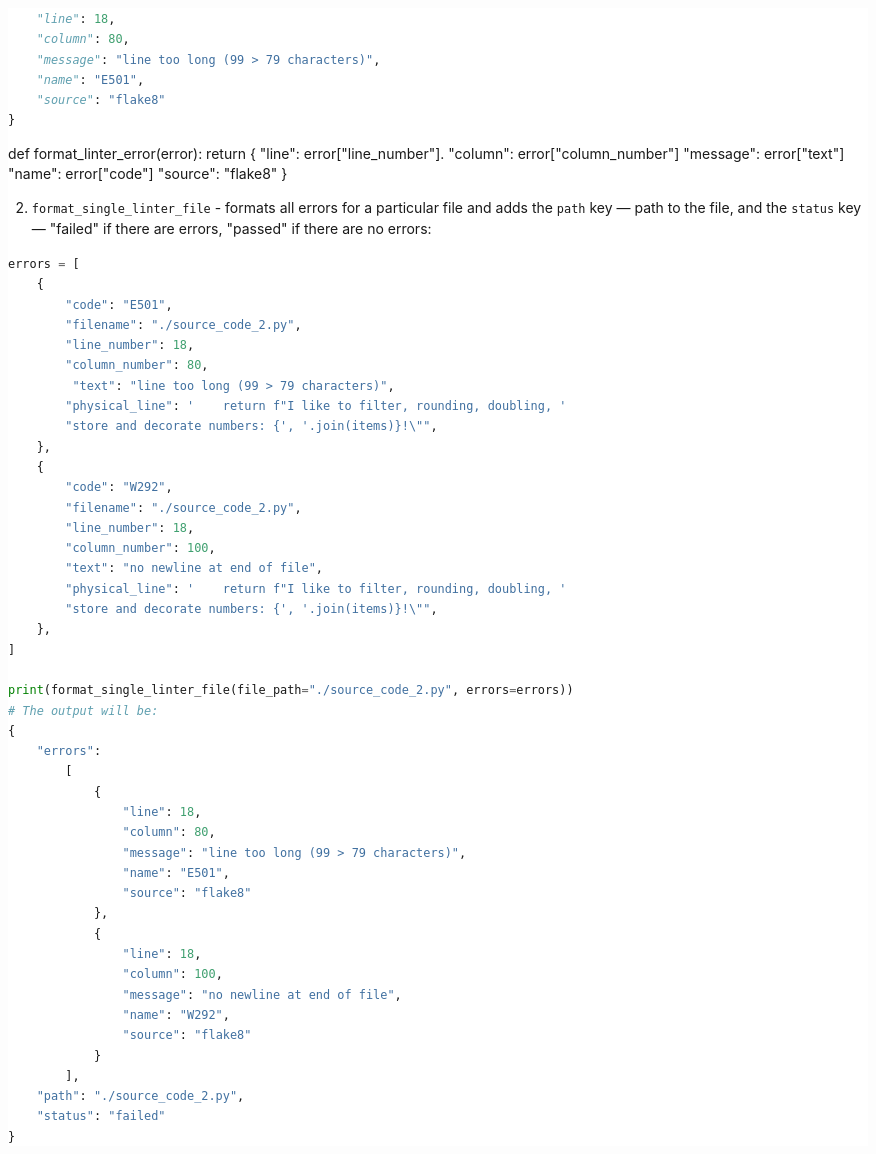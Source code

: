 ```python
    "line": 18, 
    "column": 80, 
    "message": "line too long (99 > 79 characters)", 
    "name": "E501", 
    "source": "flake8"
}
```
def format_linter_error(error):
    return {
        "line": error["line_number"].
        "column": error["column_number"]
        "message": error["text"]
        "name": error["code"]
        "source": "flake8"
    }

2. `format_single_linter_file` - formats all errors for a particular file and adds the `path` key — path to the file,
and the `status` key — "failed" if there are errors, "passed" if there are no errors:
```python
errors = [
    {
        "code": "E501",
        "filename": "./source_code_2.py",
        "line_number": 18,
        "column_number": 80,
         "text": "line too long (99 > 79 characters)",
        "physical_line": '    return f"I like to filter, rounding, doubling, ' 
        "store and decorate numbers: {', '.join(items)}!\"",
    },
    {
        "code": "W292",
        "filename": "./source_code_2.py",
        "line_number": 18,
        "column_number": 100,
        "text": "no newline at end of file",
        "physical_line": '    return f"I like to filter, rounding, doubling, '
        "store and decorate numbers: {', '.join(items)}!\"",
    },
]

print(format_single_linter_file(file_path="./source_code_2.py", errors=errors))
# The output will be:
{
    "errors": 
        [
            {
                "line": 18, 
                "column": 80, 
                "message": "line too long (99 > 79 characters)", 
                "name": "E501", 
                "source": "flake8"
            }, 
            {
                "line": 18, 
                "column": 100, 
                "message": "no newline at end of file", 
                "name": "W292", 
                "source": "flake8"
            }
        ], 
    "path": "./source_code_2.py", 
    "status": "failed"
}
```